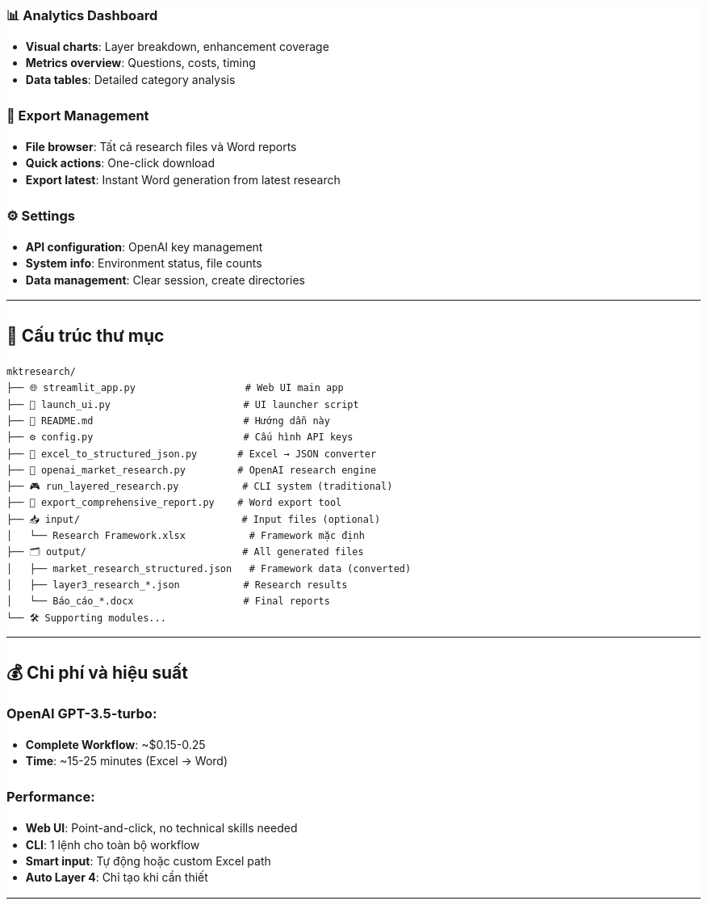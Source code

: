 ### **📊 Analytics Dashboard**
- **Visual charts**: Layer breakdown, enhancement coverage
- **Metrics overview**: Questions, costs, timing
- **Data tables**: Detailed category analysis

### **📄 Export Management**
- **File browser**: Tất cả research files và Word reports
- **Quick actions**: One-click download
- **Export latest**: Instant Word generation from latest research

### **⚙️ Settings**
- **API configuration**: OpenAI key management
- **System info**: Environment status, file counts
- **Data management**: Clear session, create directories

---

## 📁 **Cấu trúc thư mục**

```
mktresearch/
├── 🌐 streamlit_app.py                   # Web UI main app
├── 🚀 launch_ui.py                       # UI launcher script
├── 📄 README.md                          # Hướng dẫn này
├── ⚙️ config.py                          # Cấu hình API keys
├── 🔄 excel_to_structured_json.py       # Excel → JSON converter  
├── 🤖 openai_market_research.py         # OpenAI research engine
├── 🎮 run_layered_research.py           # CLI system (traditional)
├── 📝 export_comprehensive_report.py    # Word export tool
├── 📥 input/                            # Input files (optional)
│   └── Research Framework.xlsx           # Framework mặc định
├── 🗂️ output/                           # All generated files
│   ├── market_research_structured.json   # Framework data (converted)
│   ├── layer3_research_*.json           # Research results
│   └── Báo_cáo_*.docx                   # Final reports
└── 🛠️ Supporting modules...
```

---

## 💰 **Chi phí và hiệu suất**

### **OpenAI GPT-3.5-turbo**:
- **Complete Workflow**: ~$0.15-0.25 
- **Time**: ~15-25 minutes (Excel → Word)

### **Performance:**
- **Web UI**: Point-and-click, no technical skills needed
- **CLI**: 1 lệnh cho toàn bộ workflow
- **Smart input**: Tự động hoặc custom Excel path
- **Auto Layer 4**: Chỉ tạo khi cần thiết

---